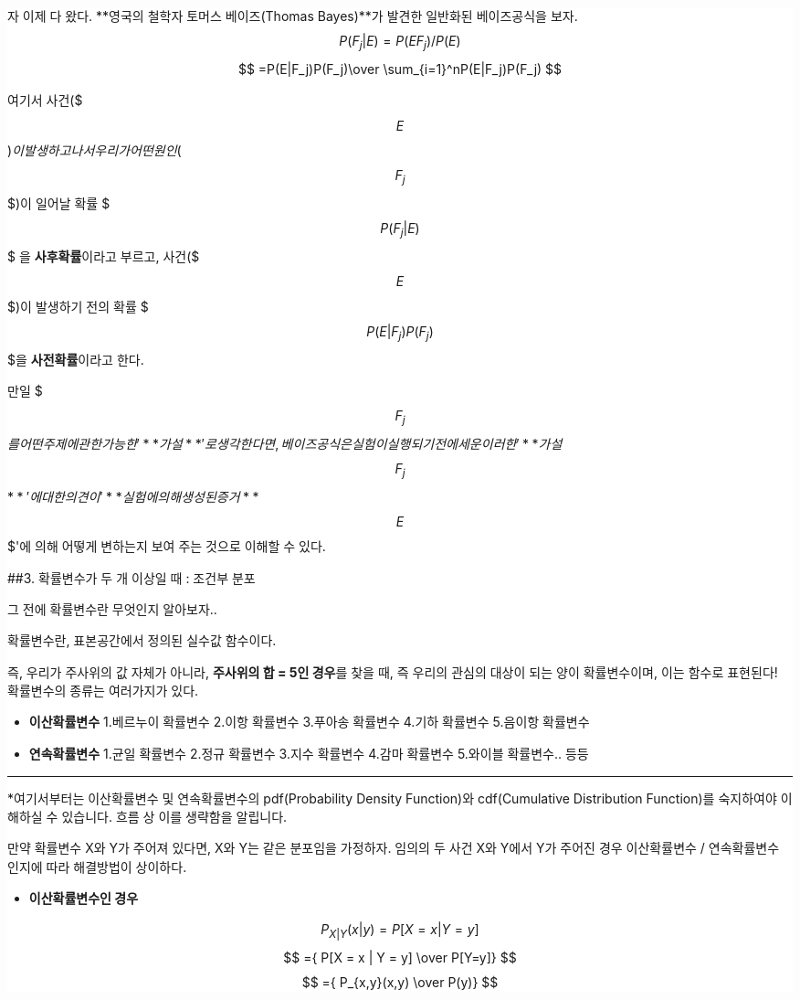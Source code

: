 자 이제 다 왔다.
**영국의 철학자 토머스 베이즈(Thomas Bayes)**가 발견한 일반화된 베이즈공식을 보자.
$$
P(F_j|E) = P(EF_j)/P(E)
$$
$$
=P(E|F_j)P(F_j)\over \sum_{i=1}^nP(E|F_j)P(F_j)
$$

여기서 사건($$$E$$$)이 발생하고 나서 우리가 어떤 원인($$$F_j$$$)이 일어날 확률  $$$P(F_j|E)$$$  을 **사후확률**이라고 부르고, 사건($$$E$$$)이 발생하기 전의 확률  $$$P(E|F_j)P(F_j)$$$을 **사전확률**이라고 한다.

만일 $$$F_j$$$를 어떤 주제에 관한 가능한 '**가설**'로 생각한다면, 베이즈 공식은 실험이 실행되기 전에 세운 이러한 '**가설$$$F_j$$$**'에 대한 의견이 '**실험에 의해 생성된 증거**$$$E$$$'에 의해 어떻게 변하는지 보여 주는 것으로 이해할 수 있다.


##3. 확률변수가 두 개 이상일 때 : 조건부 분포

그 전에 확률변수란 무엇인지 알아보자.. 

확률변수란, 표본공간에서 정의된 실수값 함수이다.

즉, 우리가 주사위의 값 자체가 아니라, **주사위의 합 = 5인 경우**를 찾을 때, 즉 우리의 관심의 대상이 되는 양이 확률변수이며, 이는 함수로 표현된다! 확률변수의 종류는 여러가지가 있다.

- **이산확률변수**
1.베르누이 확률변수
2.이항 확률변수
3.푸아송 확률변수
4.기하 확률변수
5.음이항 확률변수


- **연속확률변수**
1.균일 확률변수
2.정규 확률변수
3.지수 확률변수
4.감마 확률변수
5.와이블 확률변수.. 등등


_ _ _
*여기서부터는 이산확률변수 및 연속확률변수의 pdf(Probability Density Function)와 cdf(Cumulative Distribution Function)를 숙지하여야 이해하실 수 있습니다. 흐름 상 이를 생략함을 알립니다.


만약 확률변수 X와 Y가 주어져 있다면, X와 Y는 같은 분포임을 가정하자.
임의의 두 사건 X와 Y에서 Y가 주어진 경우 이산확률변수 / 연속확률변수 인지에 따라 해결방법이 상이하다.

- **이산확률변수인 경우**

$$
P_{X|Y}(x|y) = P[X = x | Y = y]
$$
$$
 ={ P[X = x | Y = y] \over P[Y=y]}
$$
$$
 ={ P_{x,y}(x,y) \over P(y)}
$$
